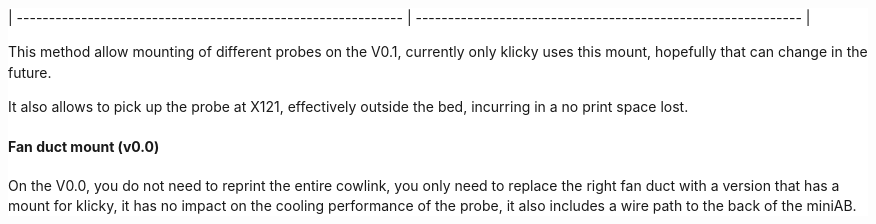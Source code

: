 | ------------------------------------------------------------ | ------------------------------------------------------------ |

This method allow mounting of different probes on the V0.1, currently only klicky uses this mount, hopefully that can change in the future.

It also allows to pick up the probe at X121, effectively outside the bed, incurring in a no print space lost.

#### Fan duct mount (v0.0)

On the V0.0, you do not need to reprint the entire cowlink, you only need to replace the right fan duct with a version that has a mount for klicky, it has no impact on the cooling performance of the probe, it also includes a wire path to the back of the miniAB.
